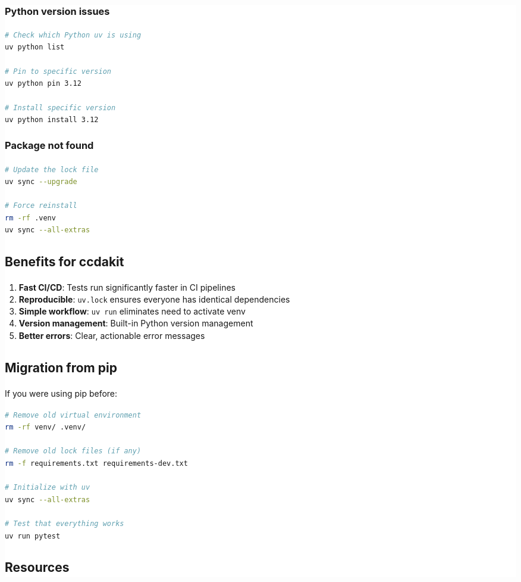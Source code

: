 ### Python version issues

```bash
# Check which Python uv is using
uv python list

# Pin to specific version
uv python pin 3.12

# Install specific version
uv python install 3.12
```

### Package not found

```bash
# Update the lock file
uv sync --upgrade

# Force reinstall
rm -rf .venv
uv sync --all-extras
```

## Benefits for ccdakit

1. **Fast CI/CD**: Tests run significantly faster in CI pipelines
2. **Reproducible**: `uv.lock` ensures everyone has identical dependencies
3. **Simple workflow**: `uv run` eliminates need to activate venv
4. **Version management**: Built-in Python version management
5. **Better errors**: Clear, actionable error messages

## Migration from pip

If you were using pip before:

```bash
# Remove old virtual environment
rm -rf venv/ .venv/

# Remove old lock files (if any)
rm -f requirements.txt requirements-dev.txt

# Initialize with uv
uv sync --all-extras

# Test that everything works
uv run pytest
```

## Resources

